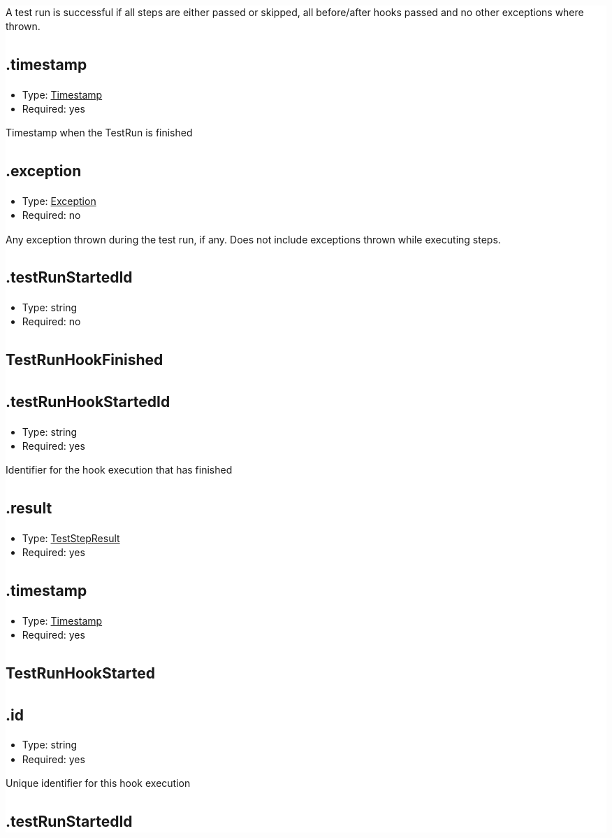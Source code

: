 A test run is successful if all steps are either passed or skipped, all before/after hooks passed and no other exceptions where thrown.
 
<h2><a name="TestRunFinished.timestamp"></a>.timestamp</h2> 

* Type: [Timestamp](#timestamp) 
* Required: yes 

Timestamp when the TestRun is finished
 
<h2><a name="TestRunFinished.exception"></a>.exception</h2> 

* Type: [Exception](#exception) 
* Required: no 

Any exception thrown during the test run, if any. Does not include exceptions thrown while executing steps.
 
<h2><a name="TestRunFinished.testRunStartedId"></a>.testRunStartedId</h2> 

* Type: string 
* Required: no 



## TestRunHookFinished


 
<h2><a name="TestRunHookFinished.testRunHookStartedId"></a>.testRunHookStartedId</h2> 

* Type: string 
* Required: yes 

Identifier for the hook execution that has finished
 
<h2><a name="TestRunHookFinished.result"></a>.result</h2> 

* Type: [TestStepResult](#teststepresult) 
* Required: yes 


 
<h2><a name="TestRunHookFinished.timestamp"></a>.timestamp</h2> 

* Type: [Timestamp](#timestamp) 
* Required: yes 



## TestRunHookStarted


 
<h2><a name="TestRunHookStarted.id"></a>.id</h2> 

* Type: string 
* Required: yes 

Unique identifier for this hook execution
 
<h2><a name="TestRunHookStarted.testRunStartedId"></a>.testRunStartedId</h2> 
